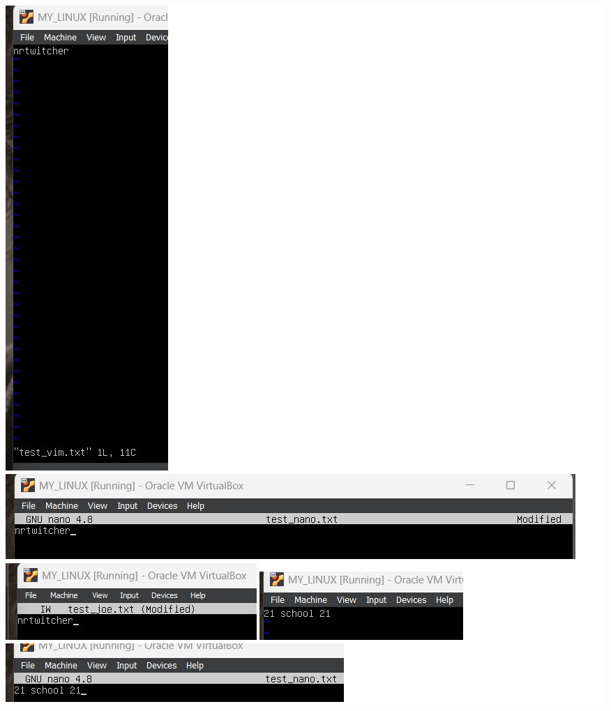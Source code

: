 ![vim_test](screenshots/vim1.png)
![nano_test](screenshots/nano1.png)
![joe_test](screenshots/joe1.png)
![vim_21](screenshots/vim2.png)
![nano_21](screenshots/nano2.png)